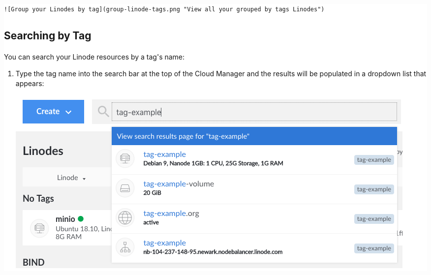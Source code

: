     ![Group your Linodes by tag](group-linode-tags.png "View all your grouped by tags Linodes")

## Searching by Tag

You can search your Linode resources by a tag's name:

1.  Type the tag name into the search bar at the top of the Cloud Manager and the results will be populated in a dropdown list that appears:

    ![Cloud Manager tag search](tags-search-bar.png "Search for resources by tag")
